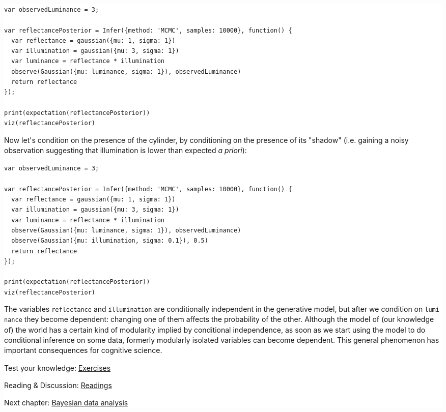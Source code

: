 ~~~~
var observedLuminance = 3;

var reflectancePosterior = Infer({method: 'MCMC', samples: 10000}, function() {
  var reflectance = gaussian({mu: 1, sigma: 1})
  var illumination = gaussian({mu: 3, sigma: 1})
  var luminance = reflectance * illumination
  observe(Gaussian({mu: luminance, sigma: 1}), observedLuminance)
  return reflectance
});

print(expectation(reflectancePosterior))
viz(reflectancePosterior)
~~~~

Now let's condition on the presence of the cylinder, by conditioning on the presence of its "shadow" (i.e. gaining a noisy observation suggesting that illumination is lower than expected *a priori*):

~~~~
var observedLuminance = 3;

var reflectancePosterior = Infer({method: 'MCMC', samples: 10000}, function() {
  var reflectance = gaussian({mu: 1, sigma: 1})
  var illumination = gaussian({mu: 3, sigma: 1})
  var luminance = reflectance * illumination
  observe(Gaussian({mu: luminance, sigma: 1}), observedLuminance)
  observe(Gaussian({mu: illumination, sigma: 0.1}), 0.5)
  return reflectance
});

print(expectation(reflectancePosterior))
viz(reflectancePosterior)
~~~~

The variables `reflectance` and `illumination` are conditionally independent in the generative model, but after we condition on `luminance` they become dependent: changing one of them affects the probability of the other.
Although the model of (our knowledge of) the world has a certain kind of modularity implied by conditional independence, as soon as we start using the model to do conditional inference on some data, formerly modularly isolated variables can become dependent.
This general phenomenon has important consequences for cognitive science.





Test your knowledge: [Exercises]({{site.baseurl}}/exercises/50-conditional-dependence.html)


Reading & Discussion: [Readings]({{site.baseurl}}/readings/50-conditional-dependence.html)

Next chapter: [Bayesian data analysis]({{site.baseurl}}/chapters/60-bayesian-data-analysis.html)
